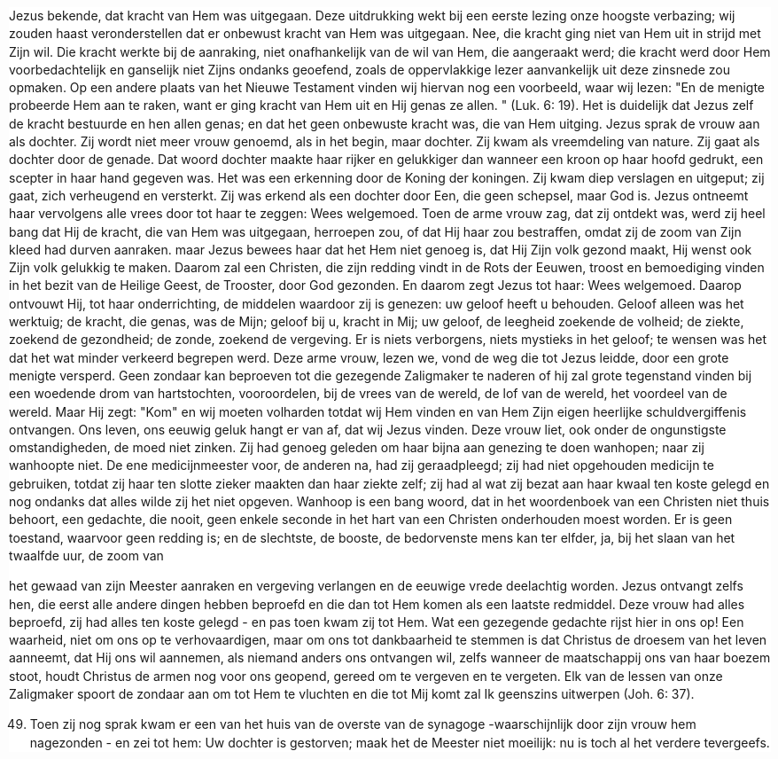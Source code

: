 Jezus bekende, dat kracht van Hem was uitgegaan. Deze uitdrukking wekt bij een eerste lezing onze hoogste verbazing; wij zouden haast veronderstellen dat er onbewust kracht van Hem was uitgegaan. Nee, die kracht ging niet van Hem uit in strijd met Zijn wil. Die kracht werkte bij de aanraking, niet onafhankelijk van de wil van Hem, die aangeraakt werd; die kracht werd door Hem voorbedachtelijk en ganselijk niet Zijns ondanks geoefend, zoals de oppervlakkige lezer aanvankelijk uit deze zinsnede zou opmaken. Op een andere plaats van het Nieuwe Testament vinden wij hiervan nog een voorbeeld, waar wij lezen: "En de menigte probeerde Hem aan te raken, want er ging kracht van Hem uit en Hij genas ze allen. " (Luk. 6: 19). Het is duidelijk dat Jezus zelf de kracht bestuurde en hen allen genas; en dat het geen onbewuste kracht was, die van Hem uitging. Jezus sprak de vrouw aan als dochter. Zij wordt niet meer vrouw genoemd, als in het begin, maar dochter. Zij kwam als vreemdeling van nature. Zij gaat als dochter door de genade. Dat woord dochter maakte haar rijker en gelukkiger dan wanneer een kroon op haar hoofd gedrukt, een scepter in haar hand gegeven was. Het was een erkenning door de Koning der koningen. Zij kwam diep verslagen en uitgeput; zij gaat, zich verheugend en versterkt. Zij was erkend als een dochter door Een, die geen schepsel, maar God is. Jezus ontneemt haar vervolgens alle vrees door tot haar te zeggen: Wees welgemoed. Toen de arme vrouw zag, dat zij ontdekt was, werd zij heel bang dat Hij de kracht, die van Hem was uitgegaan, herroepen zou, of dat Hij haar zou bestraffen, omdat zij de zoom van Zijn kleed had durven aanraken. maar Jezus bewees haar dat het Hem niet genoeg is, dat Hij Zijn volk gezond maakt, Hij wenst ook Zijn volk gelukkig te maken. Daarom zal een Christen, die zijn redding vindt in de Rots der Eeuwen, troost en bemoediging vinden in het bezit van de Heilige Geest, de Trooster, door God gezonden. En daarom zegt Jezus tot haar: Wees welgemoed. Daarop ontvouwt Hij, tot haar onderrichting, de middelen waardoor zij is genezen: uw geloof heeft u behouden. Geloof alleen was het werktuig; de kracht, die genas, was de Mijn; geloof bij u, kracht in Mij; uw geloof, de leegheid zoekende de volheid; de ziekte, zoekend de gezondheid; de zonde, zoekend de vergeving. Er is niets verborgens, niets mystieks in het geloof; te wensen was het dat het wat minder verkeerd begrepen werd. Deze arme vrouw, lezen we, vond de weg die tot Jezus leidde, door een grote menigte versperd. Geen zondaar kan beproeven tot die gezegende Zaligmaker te naderen of hij zal grote tegenstand vinden bij een woedende drom van hartstochten, vooroordelen, bij de vrees van de wereld, de lof van de wereld, het voordeel van de wereld. Maar Hij zegt: "Kom" en wij moeten volharden totdat wij Hem vinden en van Hem Zijn eigen heerlijke schuldvergiffenis ontvangen. Ons leven, ons eeuwig geluk hangt er van af, dat wij Jezus vinden. Deze vrouw liet, ook onder de ongunstigste omstandigheden, de moed niet zinken. Zij had genoeg geleden om haar bijna aan genezing te doen wanhopen; naar zij wanhoopte niet. De ene medicijnmeester voor, de anderen na, had zij geraadpleegd; zij had niet opgehouden medicijn te gebruiken, totdat zij haar ten slotte zieker maakten dan haar ziekte zelf; zij had al wat zij bezat aan haar kwaal ten koste gelegd en nog ondanks dat alles wilde zij het niet opgeven. Wanhoop is een bang woord, dat in het woordenboek van een Christen niet thuis behoort, een gedachte, die nooit, geen enkele seconde in het hart van een Christen onderhouden moest worden. Er is geen toestand, waarvoor geen redding is; en de slechtste, de booste, de bedorvenste mens kan ter elfder, ja, bij het slaan van het twaalfde uur, de zoom van

het gewaad van zijn Meester aanraken en vergeving verlangen en de eeuwige vrede deelachtig worden. Jezus ontvangt zelfs hen, die eerst alle andere dingen hebben beproefd en die dan tot Hem komen als een laatste redmiddel. Deze vrouw had alles beproefd, zij had alles ten koste gelegd - en pas toen kwam zij tot Hem. Wat een gezegende gedachte rijst hier in ons op! Een waarheid, niet om ons op te verhovaardigen, maar om ons tot dankbaarheid te stemmen is dat Christus de droesem van het leven aanneemt, dat Hij ons wil aannemen, als niemand anders ons ontvangen wil, zelfs wanneer de maatschappij ons van haar boezem stoot, houdt Christus de armen nog voor ons geopend, gereed om te vergeven en te vergeten. Elk van de lessen van onze Zaligmaker spoort de zondaar aan om tot Hem te vluchten en die tot Mij komt zal Ik geenszins uitwerpen (Joh. 6: 37).

49. Toen zij nog sprak kwam er een van het huis van de overste van de synagoge -waarschijnlijk door zijn vrouw hem nagezonden - en zei tot hem: Uw dochter is gestorven; maak het de Meester niet moeilijk: nu is toch al het verdere tevergeefs.
